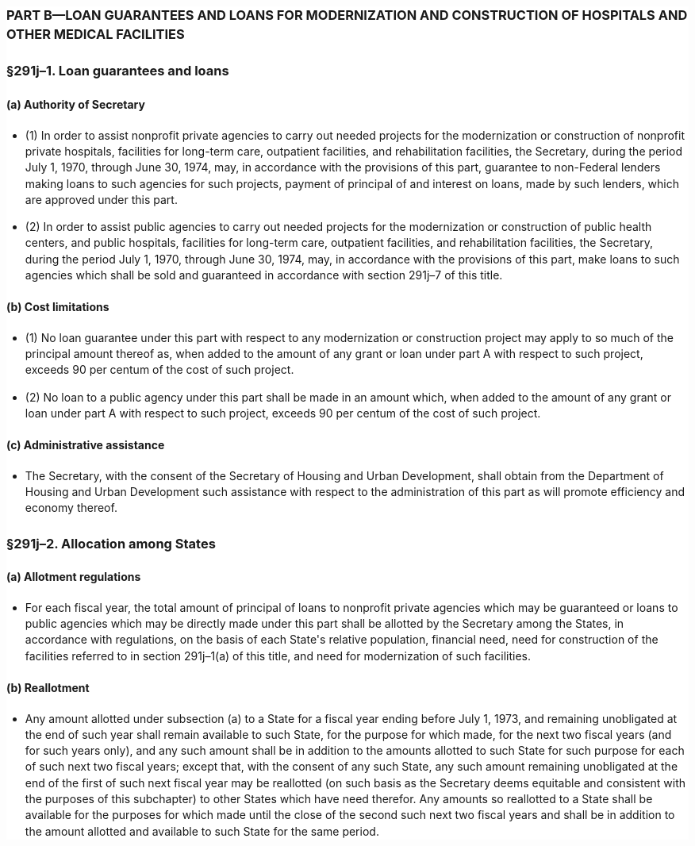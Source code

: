 ### PART B—LOAN GUARANTEES AND LOANS FOR MODERNIZATION AND CONSTRUCTION OF HOSPITALS AND OTHER MEDICAL FACILITIES

### §291j–1. Loan guarantees and loans
#### (a) Authority of Secretary
* (1) In order to assist nonprofit private agencies to carry out needed projects for the modernization or construction of nonprofit private hospitals, facilities for long-term care, outpatient facilities, and rehabilitation facilities, the Secretary, during the period July 1, 1970, through June 30, 1974, may, in accordance with the provisions of this part, guarantee to non-Federal lenders making loans to such agencies for such projects, payment of principal of and interest on loans, made by such lenders, which are approved under this part.

* (2) In order to assist public agencies to carry out needed projects for the modernization or construction of public health centers, and public hospitals, facilities for long-term care, outpatient facilities, and rehabilitation facilities, the Secretary, during the period July 1, 1970, through June 30, 1974, may, in accordance with the provisions of this part, make loans to such agencies which shall be sold and guaranteed in accordance with section 291j–7 of this title.

#### (b) Cost limitations
* (1) No loan guarantee under this part with respect to any modernization or construction project may apply to so much of the principal amount thereof as, when added to the amount of any grant or loan under part A with respect to such project, exceeds 90 per centum of the cost of such project.

* (2) No loan to a public agency under this part shall be made in an amount which, when added to the amount of any grant or loan under part A with respect to such project, exceeds 90 per centum of the cost of such project.

#### (c) Administrative assistance
* The Secretary, with the consent of the Secretary of Housing and Urban Development, shall obtain from the Department of Housing and Urban Development such assistance with respect to the administration of this part as will promote efficiency and economy thereof.

### §291j–2. Allocation among States
#### (a) Allotment regulations
* For each fiscal year, the total amount of principal of loans to nonprofit private agencies which may be guaranteed or loans to public agencies which may be directly made under this part shall be allotted by the Secretary among the States, in accordance with regulations, on the basis of each State's relative population, financial need, need for construction of the facilities referred to in section 291j–1(a) of this title, and need for modernization of such facilities.

#### (b) Reallotment
* Any amount allotted under subsection (a) to a State for a fiscal year ending before July 1, 1973, and remaining unobligated at the end of such year shall remain available to such State, for the purpose for which made, for the next two fiscal years (and for such years only), and any such amount shall be in addition to the amounts allotted to such State for such purpose for each of such next two fiscal years; except that, with the consent of any such State, any such amount remaining unobligated at the end of the first of such next fiscal year may be reallotted (on such basis as the Secretary deems equitable and consistent with the purposes of this subchapter) to other States which have need therefor. Any amounts so reallotted to a State shall be available for the purposes for which made until the close of the second such next two fiscal years and shall be in addition to the amount allotted and available to such State for the same period.
